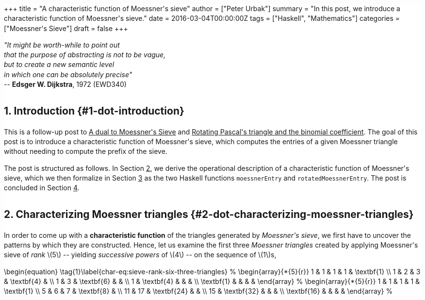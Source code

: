 +++
title = "A characteristic function of Moessner's sieve"
author = ["Peter Urbak"]
summary = "In this post, we introduce a characteristic function of Moessner's sieve."
date = 2016-03-04T00:00:00Z
tags = ["Haskell", "Mathematics"]
categories = ["Moessner's Sieve"]
draft = false
+++

<div class="blockquote">

_"It might be worth-while to point out_<br />
_that the purpose of abstracting is not to be vague,_<br />
_but to create a new semantic level_<br />
_in which one can be absolutely precise"_<br />
-- **Edsger W. Dijkstra**, 1972 (EWD340)

</div>


## 1. Introduction {#1-dot-introduction}

This is a follow-up post to [A dual to Moessner's Sieve](/categories/moessners-sieve/a-dual-to-moessners-sieve) and [Rotating Pascal's
triangle and the binomial coefficient](/categories/moessners-sieve/rotating-pascals-triangle-and-the-binomial-coefficient). The goal of this post is to introduce a
characteristic function of Moessner's sieve, which computes the entries of a
given Moessner triangle without needing to compute the prefix of the sieve.

The post is structured as follows. In Section [2](#2-dot-characterizing-moessner-triangles), we derive the operational
description of a characteristic function of Moessner's sieve, which we then
formalize in Section [3](#3-dot-defining-a-characteristic-function) as the two Haskell functions `moessnerEntry` and
`rotatedMoessnerEntry`. The post is concluded in Section [4](#4-dot-conclusion).


## 2. Characterizing Moessner triangles {#2-dot-characterizing-moessner-triangles}

In order to come up with a **characteristic function** of the triangles generated
by _Moessner's sieve_, we first have to uncover the patterns by which they are
constructed. Hence, let us examine the first three _Moessner triangles_ created
by applying Moessner's sieve of _rank_ \\(5\\) -- yielding _successive powers_ of
\\(4\\) -- on the sequence of \\(1\\)s,

\begin{equation}
  \tag{1}\label{char-eq:sieve-rank-six-three-triangles}
  %
  \begin{array}{\*{5}{r}}
    1 & 1 & 1 & 1 & \textbf{1} \\\\
    1 & 2 & 3 & \textbf{4} &   \\\\
    1 & 3 & \textbf{6} &   &   \\\\
    1 & \textbf{4} &   &   &   \\\\
    \textbf{1} &   &   &   &
  \end{array}
  %
  \begin{array}{\*{5}{r}}
     1 &  1 &  1 & 1 & \textbf{1} \\\\
     5 &  6 &  7 & \textbf{8} &   \\\\
    11 & 17 & \textbf{24} &   &   \\\\
    15 & \textbf{32} &    &   &   \\\\
    \textbf{16} &    &    &   &
  \end{array}
  %

[^fn:1]: See "Concrete Stream Calculus: An extended study" (2010) by Ralf Hinze.
[^fn:2]: See "On the Moessner Theorem on Integral Powers" (1966) by Calvin T. Long.
[^fn:3]: See "A Characterization of Moessner's sieve" (2014) by Danvy et al.